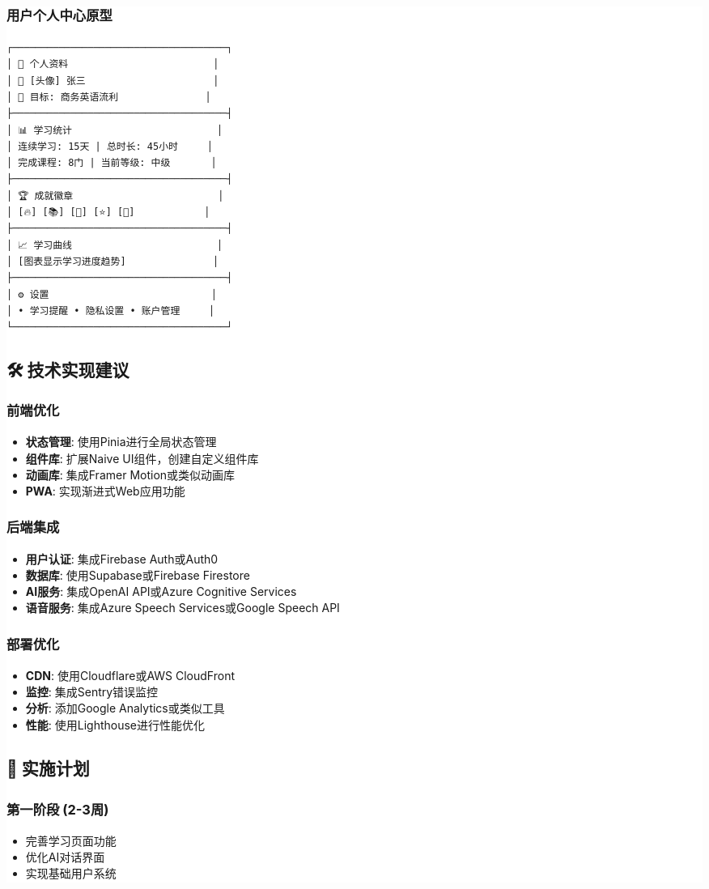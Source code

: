 ### 用户个人中心原型
```
┌─────────────────────────────────────┐
│ 👤 个人资料                         │
│ 📸 [头像] 张三                      │
│ 🎯 目标: 商务英语流利               │
├─────────────────────────────────────┤
│ 📊 学习统计                         │
│ 连续学习: 15天 | 总时长: 45小时     │
│ 完成课程: 8门 | 当前等级: 中级       │
├─────────────────────────────────────┤
│ 🏆 成就徽章                         │
│ [🔥] [📚] [🎯] [⭐] [💪]            │
├─────────────────────────────────────┤
│ 📈 学习曲线                         │
│ [图表显示学习进度趋势]               │
├─────────────────────────────────────┤
│ ⚙️ 设置                            │
│ • 学习提醒 • 隐私设置 • 账户管理     │
└─────────────────────────────────────┘
```

## 🛠️ 技术实现建议

### 前端优化
- **状态管理**: 使用Pinia进行全局状态管理
- **组件库**: 扩展Naive UI组件，创建自定义组件库
- **动画库**: 集成Framer Motion或类似动画库
- **PWA**: 实现渐进式Web应用功能

### 后端集成
- **用户认证**: 集成Firebase Auth或Auth0
- **数据库**: 使用Supabase或Firebase Firestore
- **AI服务**: 集成OpenAI API或Azure Cognitive Services
- **语音服务**: 集成Azure Speech Services或Google Speech API

### 部署优化
- **CDN**: 使用Cloudflare或AWS CloudFront
- **监控**: 集成Sentry错误监控
- **分析**: 添加Google Analytics或类似工具
- **性能**: 使用Lighthouse进行性能优化

## 📅 实施计划

### 第一阶段 (2-3周)
- 完善学习页面功能
- 优化AI对话界面
- 实现基础用户系统
